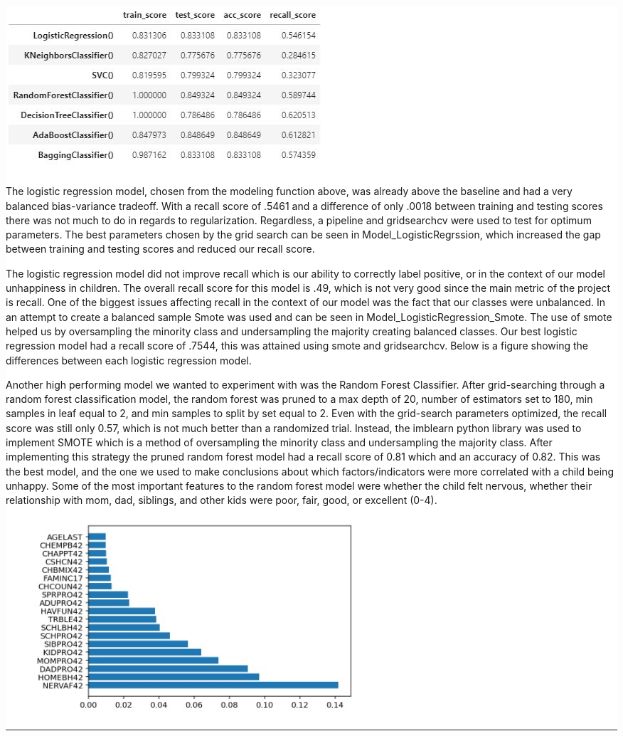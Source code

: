 ![Figure 1](./presentation/charts_graphs/model_function_results.JPG) 

The logistic regression model, chosen from the modeling function above, was already above the baseline and had a very balanced bias-variance tradeoff.  With a recall score of .5461 and a difference of only .0018 between training and testing scores there was not much to do in regards to regularization.  Regardless, a pipeline and gridsearchcv were used to test for optimum parameters.  The best parameters chosen by the grid search can be seen in Model_LogisticRegrssion, which increased the gap between training and testing scores and reduced our recall score.

The logistic regression model did not improve recall which is our ability to correctly label positive, or in the context of our model unhappiness in children.  The overall recall score for this model is .49, which is not very good since the main metric of the project is recall.  One of the biggest issues affecting recall in the context of our model was the fact that our classes were unbalanced.  In an attempt to create a balanced sample Smote was used and can be seen in Model_LogisticRegression_Smote.  The use of smote helped us by oversampling the minority class and undersampling the majority creating balanced classes.  Our best logistic regression model had a recall score of .7544, this was attained using smote and gridsearchcv.  Below is a figure showing the differences between each logistic regression model.

Another high performing model we wanted to experiment with was the Random Forest Classifier.  After grid-searching through a random forest classification model, the random forest was pruned to a max depth of 20, number of estimators set to 180, min samples in leaf equal to 2, and min samples to split by set equal to 2.   Even with the grid-search parameters optimized, the recall score was still only 0.57, which is not much better than a randomized trial.  Instead, the imblearn python library was used to implement SMOTE which is a method of oversampling the minority class and undersampling the majority class.  After implementing this strategy the pruned random forest model had a recall score of 0.81 which and an accuracy of 0.82.  This was the best model, and the one we used to make conclusions about which factors/indicators were more correlated with a child being unhappy.  Some of the most important features to the random forest model were whether the child felt nervous, whether their relationship with mom, dad, siblings, and other kids were poor, fair, good, or excellent (0-4). 

![Figure 2](./presentation/charts_graphs/rf_smote_recall_featImp.jpg) 

---